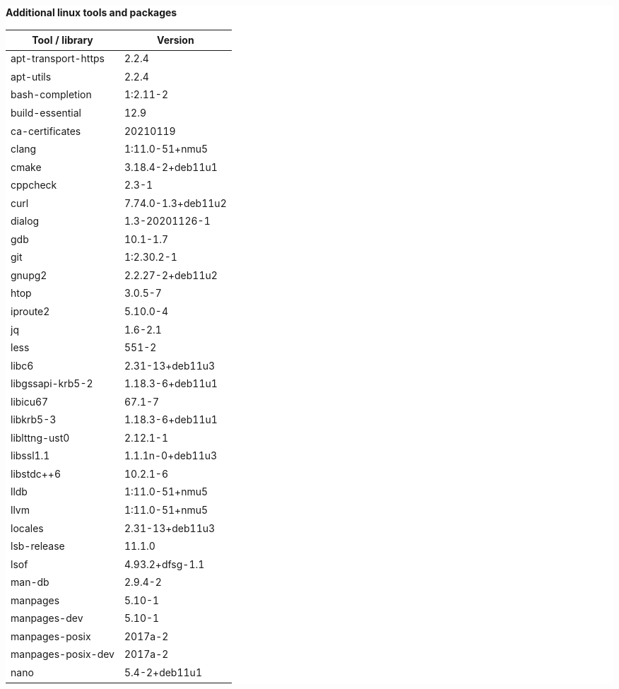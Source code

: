 **Additional linux tools and packages**

| Tool / library      | Version                    |
| ------------------- | -------------------------- |
| apt-transport-https | 2.2.4                      |
| apt-utils           | 2.2.4                      |
| bash-completion     | 1:2.11-2                   |
| build-essential     | 12.9                       |
| ca-certificates     | 20210119                   |
| clang               | 1:11.0-51+nmu5             |
| cmake               | 3.18.4-2+deb11u1           |
| cppcheck            | 2.3-1                      |
| curl                | 7.74.0-1.3+deb11u2         |
| dialog              | 1.3-20201126-1             |
| gdb                 | 10.1-1.7                   |
| git                 | 1:2.30.2-1                 |
| gnupg2              | 2.2.27-2+deb11u2           |
| htop                | 3.0.5-7                    |
| iproute2            | 5.10.0-4                   |
| jq                  | 1.6-2.1                    |
| less                | 551-2                      |
| libc6               | 2.31-13+deb11u3            |
| libgssapi-krb5-2    | 1.18.3-6+deb11u1           |
| libicu67            | 67.1-7                     |
| libkrb5-3           | 1.18.3-6+deb11u1           |
| liblttng-ust0       | 2.12.1-1                   |
| libssl1.1           | 1.1.1n-0+deb11u3           |
| libstdc++6          | 10.2.1-6                   |
| lldb                | 1:11.0-51+nmu5             |
| llvm                | 1:11.0-51+nmu5             |
| locales             | 2.31-13+deb11u3            |
| lsb-release         | 11.1.0                     |
| lsof                | 4.93.2+dfsg-1.1            |
| man-db              | 2.9.4-2                    |
| manpages            | 5.10-1                     |
| manpages-dev        | 5.10-1                     |
| manpages-posix      | 2017a-2                    |
| manpages-posix-dev  | 2017a-2                    |
| nano                | 5.4-2+deb11u1              |